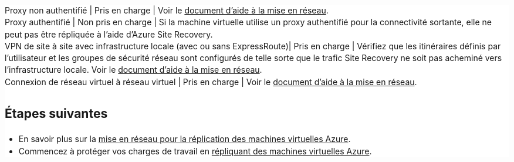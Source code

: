 Proxy non authentifié | Pris en charge | Voir le [document d’aide à la mise en réseau](site-recovery-azure-to-azure-networking-guidance.md).    
Proxy authentifié | Non pris en charge | Si la machine virtuelle utilise un proxy authentifié pour la connectivité sortante, elle ne peut pas être répliquée à l’aide d’Azure Site Recovery.    
VPN de site à site avec infrastructure locale (avec ou sans ExpressRoute)| Pris en charge | Vérifiez que les itinéraires définis par l’utilisateur et les groupes de sécurité réseau sont configurés de telle sorte que le trafic Site Recovery ne soit pas acheminé vers l’infrastructure locale. Voir le [document d’aide à la mise en réseau](site-recovery-azure-to-azure-networking-guidance.md).  
Connexion de réseau virtuel à réseau virtuel | Pris en charge | Voir le [document d’aide à la mise en réseau](site-recovery-azure-to-azure-networking-guidance.md).  


## <a name="next-steps"></a>Étapes suivantes
- En savoir plus sur la [mise en réseau pour la réplication des machines virtuelles Azure](site-recovery-azure-to-azure-networking-guidance.md).
- Commencez à protéger vos charges de travail en [répliquant des machines virtuelles Azure](site-recovery-azure-to-azure.md).

